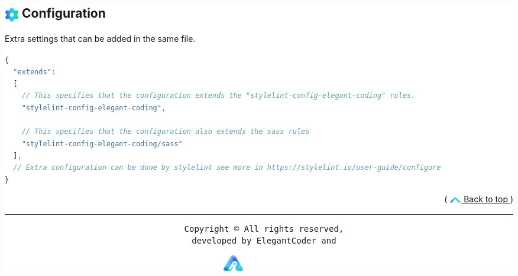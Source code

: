 
<h2 id="configuration">
  <img src="./asset/icon/gear.svg" width="24px" align="center" />
  Configuration
</h2>


Extra settings that can be added in the same file.

```js
{
  "extends":
  [
    // This specifies that the configuration extends the "stylelint-config-elegant-coding" rules.
    "stylelint-config-elegant-coding",

    // This specifies that the configuration also extends the sass rules
    "stylelint-config-elegant-coding/sass"
  ],
  // Extra configuration can be done by stylelint see more in https://stylelint.io/user-guide/configure
}
```

<p align="right">
  ( <a href="#stylelint-config-elegant-coding">
    <img src="./asset/icon/arrow_up.svg" width="20px" align="center" />
    Back to top
  </a> )
</p>


---

<pre align="center">
  Copyright © All rights reserved,
  developed by ElegantCoder and
</pre>
<div align="center">
  <img src="./asset/illustration/astralys_logo.svg" width="120px" align="center" />
</div>
